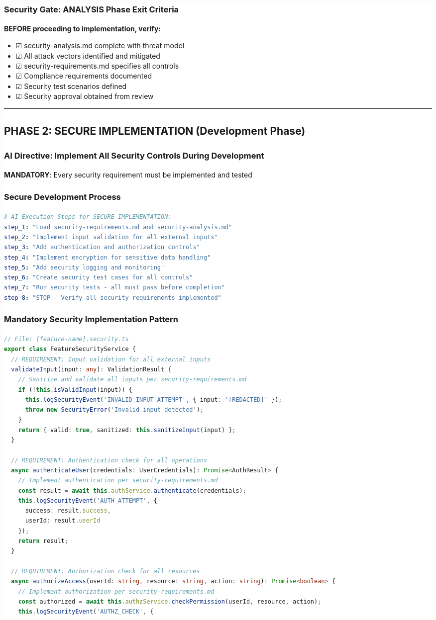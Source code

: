 ```markdown
```

### Security Gate: ANALYSIS Phase Exit Criteria
**BEFORE proceeding to implementation, verify:**
- ☑ security-analysis.md complete with threat model
- ☑ All attack vectors identified and mitigated
- ☑ security-requirements.md specifies all controls
- ☑ Compliance requirements documented
- ☑ Security test scenarios defined
- ☑ Security approval obtained from review

---

## PHASE 2: SECURE IMPLEMENTATION (Development Phase)

### AI Directive: Implement All Security Controls During Development

**MANDATORY**: Every security requirement must be implemented and tested

### Secure Development Process
```yaml
# AI Execution Steps for SECURE IMPLEMENTATION:
step_1: "Load security-requirements.md and security-analysis.md"
step_2: "Implement input validation for all external inputs"
step_3: "Add authentication and authorization controls"
step_4: "Implement encryption for sensitive data handling"
step_5: "Add security logging and monitoring"
step_6: "Create security test cases for all controls"
step_7: "Run security tests - all must pass before completion"
step_8: "STOP - Verify all security requirements implemented"
```

### Mandatory Security Implementation Pattern
```typescript
// File: [feature-name].security.ts
export class FeatureSecurityService {
  // REQUIREMENT: Input validation for all external inputs
  validateInput(input: any): ValidationResult {
    // Sanitize and validate all inputs per security-requirements.md
    if (!this.isValidInput(input)) {
      this.logSecurityEvent('INVALID_INPUT_ATTEMPT', { input: '[REDACTED]' });
      throw new SecurityError('Invalid input detected');
    }
    return { valid: true, sanitized: this.sanitizeInput(input) };
  }
  
  // REQUIREMENT: Authentication check for all operations
  async authenticateUser(credentials: UserCredentials): Promise<AuthResult> {
    // Implement authentication per security-requirements.md
    const result = await this.authService.authenticate(credentials);
    this.logSecurityEvent('AUTH_ATTEMPT', { 
      success: result.success,
      userId: result.userId 
    });
    return result;
  }
  
  // REQUIREMENT: Authorization check for all resources
  async authorizeAccess(userId: string, resource: string, action: string): Promise<boolean> {
    // Implement authorization per security-requirements.md
    const authorized = await this.authzService.checkPermission(userId, resource, action);
    this.logSecurityEvent('AUTHZ_CHECK', { 
```